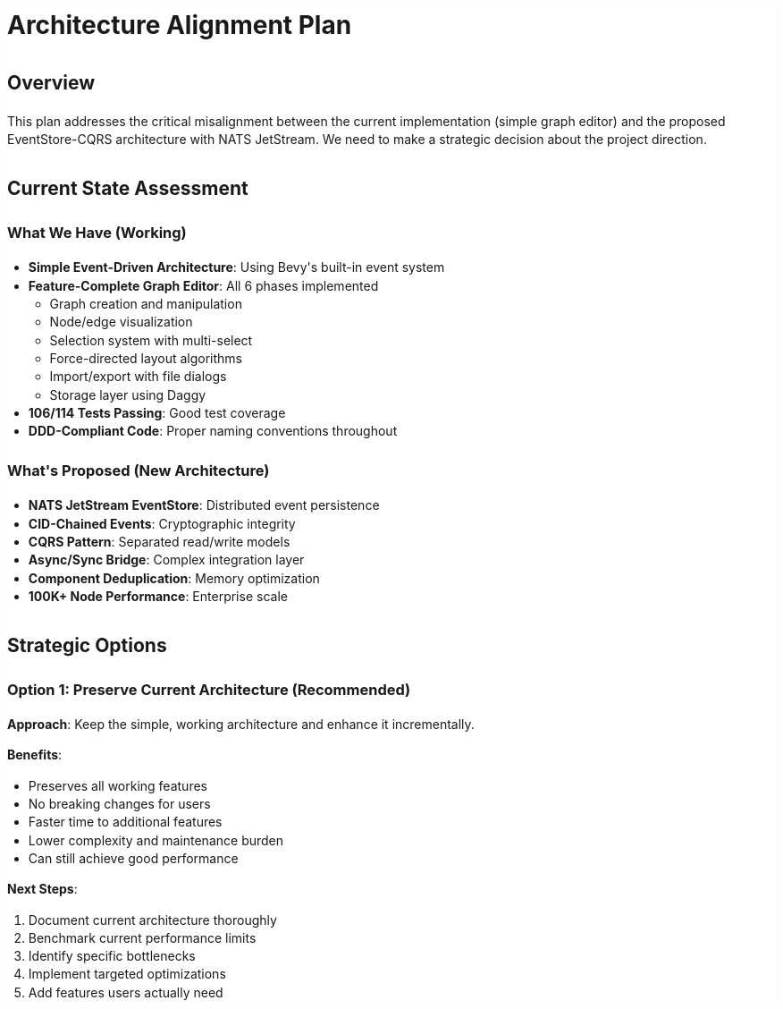 # Architecture Alignment Plan

## Overview

This plan addresses the critical misalignment between the current implementation (simple graph editor) and the proposed EventStore-CQRS architecture with NATS JetStream. We need to make a strategic decision about the project direction.

## Current State Assessment

### What We Have (Working)
- **Simple Event-Driven Architecture**: Using Bevy's built-in event system
- **Feature-Complete Graph Editor**: All 6 phases implemented
  - Graph creation and manipulation
  - Node/edge visualization
  - Selection system with multi-select
  - Force-directed layout algorithms
  - Import/export with file dialogs
  - Storage layer using Daggy
- **106/114 Tests Passing**: Good test coverage
- **DDD-Compliant Code**: Proper naming conventions throughout

### What's Proposed (New Architecture)
- **NATS JetStream EventStore**: Distributed event persistence
- **CID-Chained Events**: Cryptographic integrity
- **CQRS Pattern**: Separated read/write models
- **Async/Sync Bridge**: Complex integration layer
- **Component Deduplication**: Memory optimization
- **100K+ Node Performance**: Enterprise scale

## Strategic Options

### Option 1: Preserve Current Architecture (Recommended)

**Approach**: Keep the simple, working architecture and enhance it incrementally.

**Benefits**:
- Preserves all working features
- No breaking changes for users
- Faster time to additional features
- Lower complexity and maintenance burden
- Can still achieve good performance

**Next Steps**:
1. Document current architecture thoroughly
2. Benchmark current performance limits
3. Identify specific bottlenecks
4. Implement targeted optimizations
5. Add features users actually need
